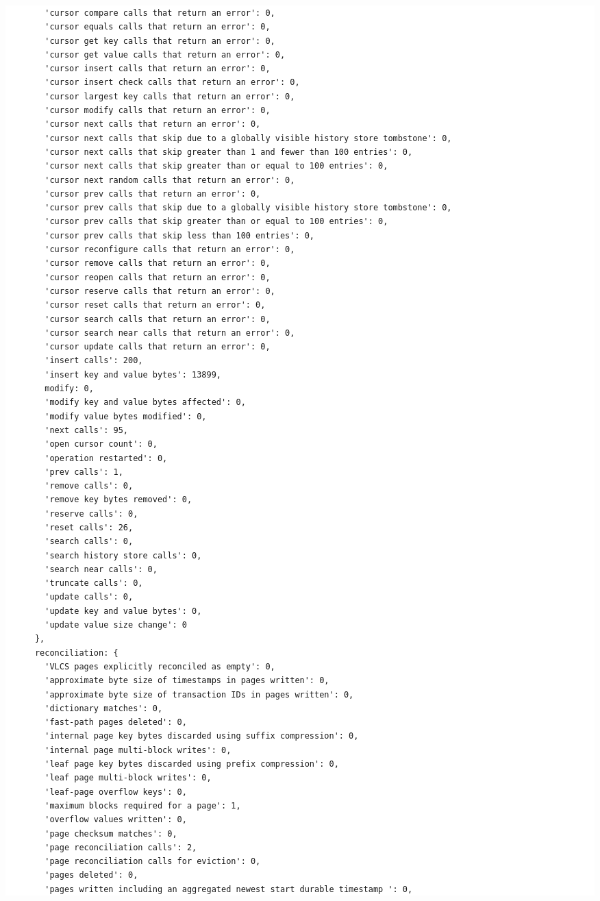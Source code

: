             'cursor compare calls that return an error': 0,
            'cursor equals calls that return an error': 0,
            'cursor get key calls that return an error': 0,
            'cursor get value calls that return an error': 0,
            'cursor insert calls that return an error': 0,
            'cursor insert check calls that return an error': 0,
            'cursor largest key calls that return an error': 0,
            'cursor modify calls that return an error': 0,
            'cursor next calls that return an error': 0,
            'cursor next calls that skip due to a globally visible history store tombstone': 0,
            'cursor next calls that skip greater than 1 and fewer than 100 entries': 0,
            'cursor next calls that skip greater than or equal to 100 entries': 0,
            'cursor next random calls that return an error': 0,
            'cursor prev calls that return an error': 0,
            'cursor prev calls that skip due to a globally visible history store tombstone': 0,
            'cursor prev calls that skip greater than or equal to 100 entries': 0,
            'cursor prev calls that skip less than 100 entries': 0,
            'cursor reconfigure calls that return an error': 0,
            'cursor remove calls that return an error': 0,
            'cursor reopen calls that return an error': 0,
            'cursor reserve calls that return an error': 0,
            'cursor reset calls that return an error': 0,
            'cursor search calls that return an error': 0,
            'cursor search near calls that return an error': 0,
            'cursor update calls that return an error': 0,
            'insert calls': 200,
            'insert key and value bytes': 13899,
            modify: 0,
            'modify key and value bytes affected': 0,
            'modify value bytes modified': 0,
            'next calls': 95,
            'open cursor count': 0,
            'operation restarted': 0,
            'prev calls': 1,
            'remove calls': 0,
            'remove key bytes removed': 0,
            'reserve calls': 0,
            'reset calls': 26,
            'search calls': 0,
            'search history store calls': 0,
            'search near calls': 0,
            'truncate calls': 0,
            'update calls': 0,
            'update key and value bytes': 0,
            'update value size change': 0
          },
          reconciliation: {
            'VLCS pages explicitly reconciled as empty': 0,
            'approximate byte size of timestamps in pages written': 0,
            'approximate byte size of transaction IDs in pages written': 0,
            'dictionary matches': 0,
            'fast-path pages deleted': 0,
            'internal page key bytes discarded using suffix compression': 0,
            'internal page multi-block writes': 0,
            'leaf page key bytes discarded using prefix compression': 0,
            'leaf page multi-block writes': 0,
            'leaf-page overflow keys': 0,
            'maximum blocks required for a page': 1,
            'overflow values written': 0,
            'page checksum matches': 0,
            'page reconciliation calls': 2,
            'page reconciliation calls for eviction': 0,
            'pages deleted': 0,
            'pages written including an aggregated newest start durable timestamp ': 0,